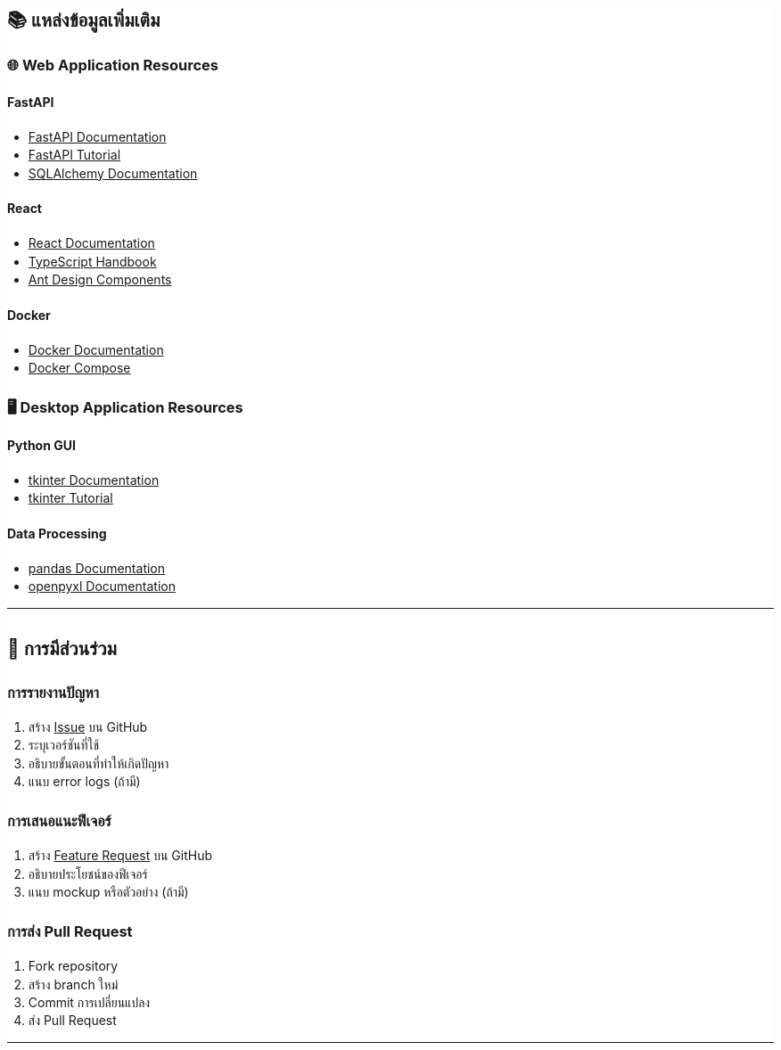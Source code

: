 
## 📚 แหล่งข้อมูลเพิ่มเติม

### 🌐 Web Application Resources

#### FastAPI
- [FastAPI Documentation](https://fastapi.tiangolo.com/)
- [FastAPI Tutorial](https://fastapi.tiangolo.com/tutorial/)
- [SQLAlchemy Documentation](https://docs.sqlalchemy.org/)

#### React
- [React Documentation](https://reactjs.org/docs/)
- [TypeScript Handbook](https://www.typescriptlang.org/docs/)
- [Ant Design Components](https://ant.design/components/overview/)

#### Docker
- [Docker Documentation](https://docs.docker.com/)
- [Docker Compose](https://docs.docker.com/compose/)

### 🖥️ Desktop Application Resources

#### Python GUI
- [tkinter Documentation](https://docs.python.org/3/library/tkinter.html)
- [tkinter Tutorial](https://tkdocs.com/)

#### Data Processing
- [pandas Documentation](https://pandas.pydata.org/docs/)
- [openpyxl Documentation](https://openpyxl.readthedocs.io/)

---

## 🤝 การมีส่วนร่วม

### การรายงานปัญหา
1. สร้าง [Issue](https://github.com/nuicpe32/SaveToExcel/issues) บน GitHub
2. ระบุเวอร์ชันที่ใช้
3. อธิบายขั้นตอนที่ทำให้เกิดปัญหา
4. แนบ error logs (ถ้ามี)

### การเสนอแนะฟีเจอร์
1. สร้าง [Feature Request](https://github.com/nuicpe32/SaveToExcel/issues) บน GitHub
2. อธิบายประโยชน์ของฟีเจอร์
3. แนบ mockup หรือตัวอย่าง (ถ้ามี)

### การส่ง Pull Request
1. Fork repository
2. สร้าง branch ใหม่
3. Commit การเปลี่ยนแปลง
4. ส่ง Pull Request

---